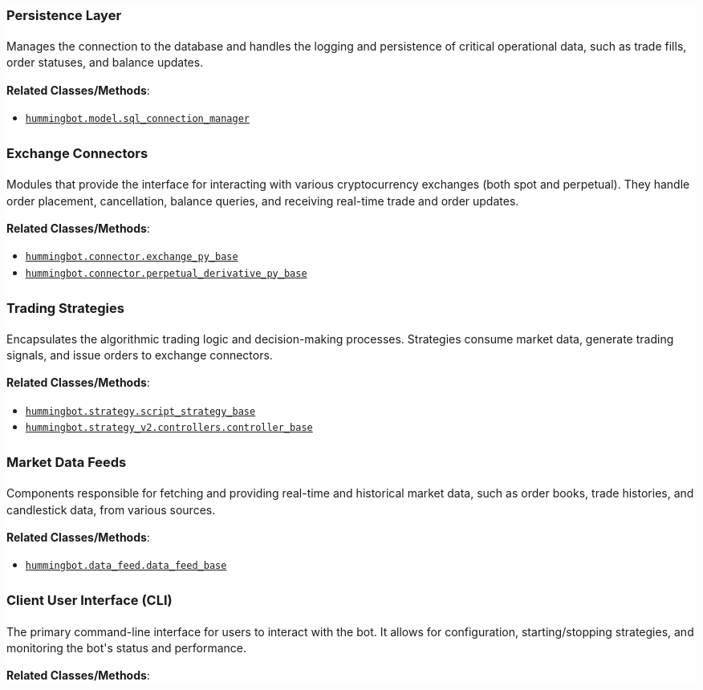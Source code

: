 
### Persistence Layer
Manages the connection to the database and handles the logging and persistence of critical operational data, such as trade fills, order statuses, and balance updates.


**Related Classes/Methods**:

- <a href="https://github.com/hummingbot/hummingbot/blob/master/hummingbot/model/sql_connection_manager.py" target="_blank" rel="noopener noreferrer">`hummingbot.model.sql_connection_manager`</a>


### Exchange Connectors
Modules that provide the interface for interacting with various cryptocurrency exchanges (both spot and perpetual). They handle order placement, cancellation, balance queries, and receiving real-time trade and order updates.


**Related Classes/Methods**:

- <a href="https://github.com/hummingbot/hummingbot/blob/master/hummingbot/connector/exchange_py_base.py" target="_blank" rel="noopener noreferrer">`hummingbot.connector.exchange_py_base`</a>
- <a href="https://github.com/hummingbot/hummingbot/blob/master/hummingbot/connector/perpetual_derivative_py_base.py" target="_blank" rel="noopener noreferrer">`hummingbot.connector.perpetual_derivative_py_base`</a>


### Trading Strategies
Encapsulates the algorithmic trading logic and decision-making processes. Strategies consume market data, generate trading signals, and issue orders to exchange connectors.


**Related Classes/Methods**:

- <a href="https://github.com/hummingbot/hummingbot/blob/master/hummingbot/strategy/script_strategy_base.py" target="_blank" rel="noopener noreferrer">`hummingbot.strategy.script_strategy_base`</a>
- <a href="https://github.com/hummingbot/hummingbot/blob/master/hummingbot/strategy_v2/controllers/controller_base.py" target="_blank" rel="noopener noreferrer">`hummingbot.strategy_v2.controllers.controller_base`</a>


### Market Data Feeds
Components responsible for fetching and providing real-time and historical market data, such as order books, trade histories, and candlestick data, from various sources.


**Related Classes/Methods**:

- <a href="https://github.com/hummingbot/hummingbot/blob/master/hummingbot/data_feed/data_feed_base.py" target="_blank" rel="noopener noreferrer">`hummingbot.data_feed.data_feed_base`</a>


### Client User Interface (CLI)
The primary command-line interface for users to interact with the bot. It allows for configuration, starting/stopping strategies, and monitoring the bot's status and performance.


**Related Classes/Methods**:
